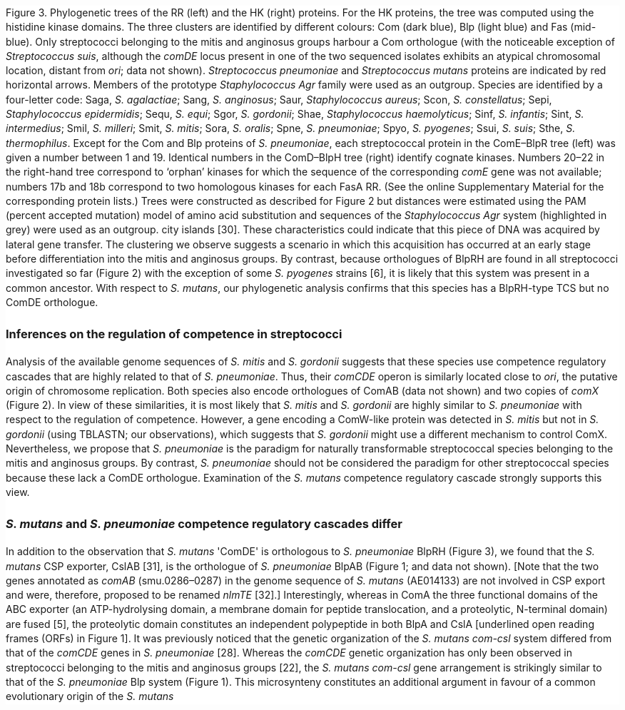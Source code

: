 Figure 3. Phylogenetic trees of the RR (left) and the HK (right) proteins. For the HK proteins, the tree was computed using the histidine kinase domains. The three clusters are identified by different colours: Com (dark blue), Blp (light blue) and Fas (mid-blue). Only streptococci belonging to the mitis and anginosus groups harbour a Com orthologue (with the noticeable exception of *Streptococcus suis*, although the *comDE* locus present in one of the two sequenced isolates exhibits an atypical chromosomal location, distant from *ori*; data not shown). *Streptococcus pneumoniae* and *Streptococcus mutans* proteins are indicated by red horizontal arrows. Members of the prototype *Staphylococcus Agr* family were used as an outgroup. Species are identified by a four-letter code: Saga, *S. agalactiae*; Sang, *S. anginosus*; Saur, *Staphylococcus aureus*; Scon, *S. constellatus*; Sepi, *Staphylococcus epidermidis*; Sequ, *S. equi*; Sgor, *S. gordonii*; Shae, *Staphylococcus haemolyticus*; Sinf, *S. infantis*; Sint, *S. intermedius*; Smil, *S. milleri*; Smit, *S. mitis*; Sora, *S. oralis*; Spne, *S. pneumoniae*; Spyo, *S. pyogenes*; Ssui, *S. suis*; Sthe, *S. thermophilus*. Except for the Com and Blp proteins of *S. pneumoniae*, each streptococcal protein in the ComE–BlpR tree (left) was given a number between 1 and 19. Identical numbers in the ComD–BlpH tree (right) identify cognate kinases. Numbers 20–22 in the right-hand tree correspond to ‘orphan’ kinases for which the sequence of the corresponding *comE* gene was not available; numbers 17b and 18b correspond to two homologous kinases for each FasA RR. (See the online Supplementary Material for the corresponding protein lists.) Trees were constructed as described for Figure 2 but distances were estimated using the PAM (percent accepted mutation) model of amino acid substitution and sequences of the *Staphylococcus Agr* system (highlighted in grey) were used as an outgroup.
city islands [30]. These characteristics could indicate that this piece of DNA was acquired by lateral gene transfer. The clustering we observe suggests a scenario in which this acquisition has occurred at an early stage before differentiation into the mitis and anginosus groups. By contrast, because orthologues of BlpRH are found in all streptococci investigated so far (Figure 2) with the exception of some *S. pyogenes* strains [6], it is likely that this system was present in a common ancestor. With respect to *S. mutans*, our phylogenetic analysis confirms that this species has a BlpRH-type TCS but no ComDE orthologue.

### Inferences on the regulation of competence in streptococci

Analysis of the available genome sequences of *S. mitis* and *S. gordonii* suggests that these species use competence regulatory cascades that are highly related to that of *S. pneumoniae*. Thus, their *comCDE* operon is similarly located close to *ori*, the putative origin of chromosome replication. Both species also encode orthologues of ComAB (data not shown) and two copies of *comX* (Figure 2). In view of these similarities, it is most likely that *S. mitis* and *S. gordonii* are highly similar to *S. pneumoniae* with respect to the regulation of competence. However, a gene encoding a ComW-like protein was detected in *S. mitis* but not in *S. gordonii* (using TBLASTN; our observations), which suggests that *S. gordonii* might use a different mechanism to control ComX. Nevertheless, we propose that *S. pneumoniae* is the paradigm for naturally transformable streptococcal species belonging to the mitis and anginosus groups. By contrast, *S. pneumoniae* should not be considered the paradigm for other streptococcal species because these lack a ComDE orthologue. Examination of the *S. mutans* competence regulatory cascade strongly supports this view.

### *S. mutans* and *S. pneumoniae* competence regulatory cascades differ

In addition to the observation that *S. mutans* 'ComDE' is orthologous to *S. pneumoniae* BlpRH (Figure 3), we found that the *S. mutans* CSP exporter, CslAB [31], is the orthologue of *S. pneumoniae* BlpAB (Figure 1; and data not shown). [Note that the two genes annotated as *comAB* (smu.0286–0287) in the genome sequence of *S. mutans* (AE014133) are not involved in CSP export and were, therefore, proposed to be renamed *nlmTE* [32].] Interestingly, whereas in ComA the three functional domains of the ABC exporter (an ATP-hydrolysing domain, a membrane domain for peptide translocation, and a proteolytic, N-terminal domain) are fused [5], the proteolytic domain constitutes an independent polypeptide in both BlpA and CslA [underlined open reading frames (ORFs) in Figure 1]. It was previously noticed that the genetic organization of the *S. mutans com-csl* system differed from that of the *comCDE* genes in *S. pneumoniae* [28]. Whereas the *comCDE* genetic organization has only been observed in streptococci belonging to the mitis and anginosus groups [22], the *S. mutans com-csl* gene arrangement is strikingly similar to that of the *S. pneumoniae* Blp system (Figure 1). This microsynteny constitutes an additional argument in favour of a common evolutionary origin of the *S. mutans*
